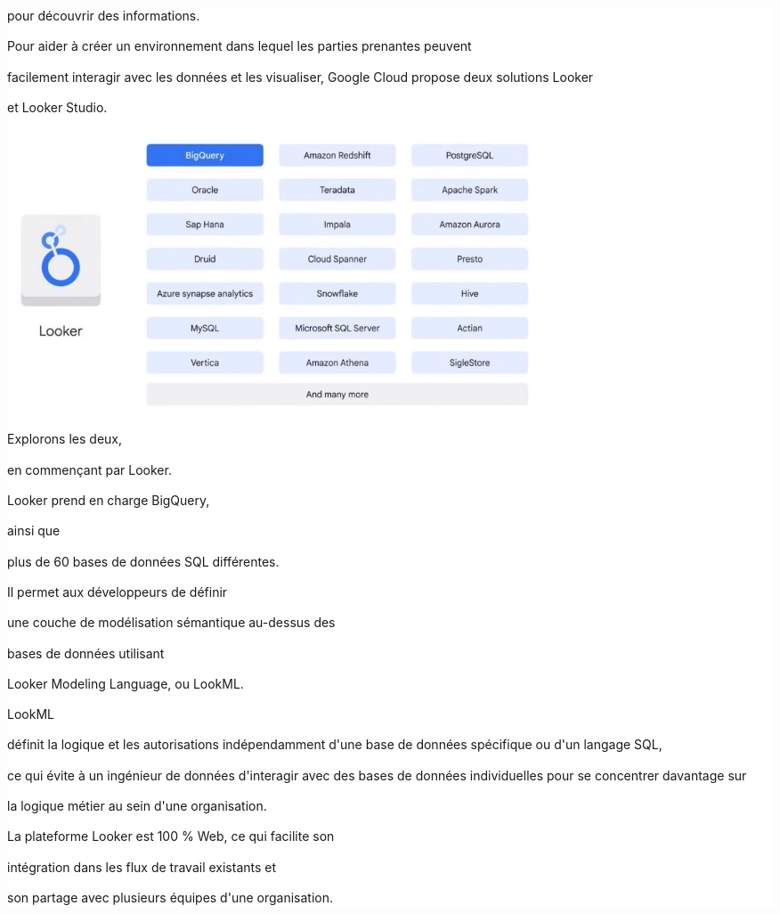 pour découvrir des informations.

Pour aider à créer un environnement dans lequel les parties prenantes peuvent

facilement interagir avec les données et les visualiser, Google Cloud propose deux solutions Looker

et Looker Studio.

![](Aspose.Words.47f526db-d742-4659-85f1-afae4572baf0.031.jpeg)

Explorons les deux,

en commençant par Looker.

Looker prend en charge BigQuery,

ainsi que

plus de 60 bases de données SQL différentes.

Il permet aux développeurs de définir

une couche de modélisation sémantique au-dessus des

bases de données utilisant

Looker Modeling Language, ou LookML.

LookML

définit la logique et les autorisations indépendamment d'une base de données spécifique ou d'un langage SQL,

ce qui évite à un ingénieur de données d'interagir avec des bases de données individuelles pour se concentrer davantage sur

la logique métier au sein d'une organisation.

La plateforme Looker est 100 % Web, ce qui facilite son

intégration dans les flux de travail existants et

son partage avec plusieurs équipes d'une organisation.
